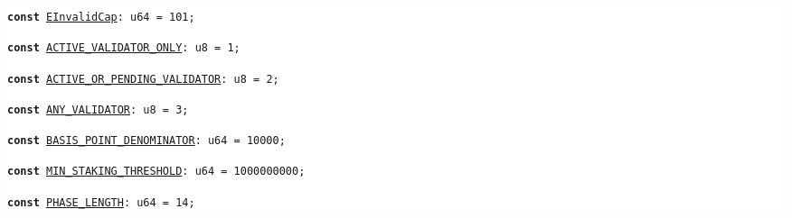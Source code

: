

<a name="sui_system_validator_set_EInvalidCap"></a>



<pre><code><b>const</b> <a href="../sui_system/validator_set.md#sui_system_validator_set_EInvalidCap">EInvalidCap</a>: u64 = 101;
</code></pre>



<a name="sui_system_validator_set_ACTIVE_VALIDATOR_ONLY"></a>



<pre><code><b>const</b> <a href="../sui_system/validator_set.md#sui_system_validator_set_ACTIVE_VALIDATOR_ONLY">ACTIVE_VALIDATOR_ONLY</a>: u8 = 1;
</code></pre>



<a name="sui_system_validator_set_ACTIVE_OR_PENDING_VALIDATOR"></a>



<pre><code><b>const</b> <a href="../sui_system/validator_set.md#sui_system_validator_set_ACTIVE_OR_PENDING_VALIDATOR">ACTIVE_OR_PENDING_VALIDATOR</a>: u8 = 2;
</code></pre>



<a name="sui_system_validator_set_ANY_VALIDATOR"></a>



<pre><code><b>const</b> <a href="../sui_system/validator_set.md#sui_system_validator_set_ANY_VALIDATOR">ANY_VALIDATOR</a>: u8 = 3;
</code></pre>



<a name="sui_system_validator_set_BASIS_POINT_DENOMINATOR"></a>



<pre><code><b>const</b> <a href="../sui_system/validator_set.md#sui_system_validator_set_BASIS_POINT_DENOMINATOR">BASIS_POINT_DENOMINATOR</a>: u64 = 10000;
</code></pre>



<a name="sui_system_validator_set_MIN_STAKING_THRESHOLD"></a>



<pre><code><b>const</b> <a href="../sui_system/validator_set.md#sui_system_validator_set_MIN_STAKING_THRESHOLD">MIN_STAKING_THRESHOLD</a>: u64 = 1000000000;
</code></pre>



<a name="sui_system_validator_set_PHASE_LENGTH"></a>



<pre><code><b>const</b> <a href="../sui_system/validator_set.md#sui_system_validator_set_PHASE_LENGTH">PHASE_LENGTH</a>: u64 = 14;
</code></pre>
